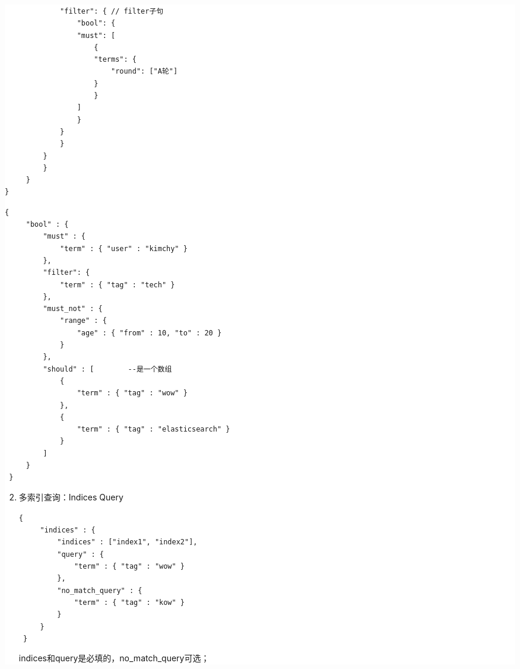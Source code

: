    ```
                "filter": { // filter子句
                    "bool": {
                    "must": [
                        {
                        "terms": {
                            "round": ["A轮"]
                        }
                        }
                    ]
                    }
                }
                }
            }
            }
        }
   }
   ```
   ```
   {
        "bool" : {
            "must" : {
                "term" : { "user" : "kimchy" }
            },
            "filter": {
                "term" : { "tag" : "tech" }
            },
            "must_not" : {
                "range" : {
                    "age" : { "from" : 10, "to" : 20 }
                }
            },
            "should" : [        --是一个数组
                {
                    "term" : { "tag" : "wow" }
                },
                {
                    "term" : { "tag" : "elasticsearch" }
                }
            ]
        }
    }
   ```
2. 多索引查询：Indices Query
   ```
   {
        "indices" : {
            "indices" : ["index1", "index2"],
            "query" : {
                "term" : { "tag" : "wow" }
            },
            "no_match_query" : {
                "term" : { "tag" : "kow" }
            }
        }
    }
   ```
   indices和query是必填的，no_match_query可选；